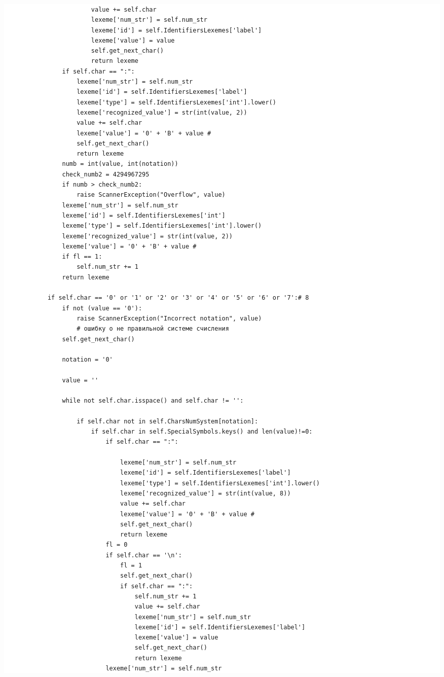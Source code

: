                             value += self.char
                            lexeme['num_str'] = self.num_str
                            lexeme['id'] = self.IdentifiersLexemes['label']
                            lexeme['value'] = value
                            self.get_next_char()
                            return lexeme
                    if self.char == ":":
                        lexeme['num_str'] = self.num_str
                        lexeme['id'] = self.IdentifiersLexemes['label']
                        lexeme['type'] = self.IdentifiersLexemes['int'].lower()
                        lexeme['recognized_value'] = str(int(value, 2))
                        value += self.char
                        lexeme['value'] = '0' + 'B' + value #
                        self.get_next_char()
                        return lexeme
                    numb = int(value, int(notation))
                    check_numb2 = 4294967295
                    if numb > check_numb2:
                        raise ScannerException("Overflow", value)
                    lexeme['num_str'] = self.num_str
                    lexeme['id'] = self.IdentifiersLexemes['int']
                    lexeme['type'] = self.IdentifiersLexemes['int'].lower()
                    lexeme['recognized_value'] = str(int(value, 2))
                    lexeme['value'] = '0' + 'B' + value #
                    if fl == 1:
                        self.num_str += 1
                    return lexeme

                if self.char == '0' or '1' or '2' or '3' or '4' or '5' or '6' or '7':# 8
                    if not (value == '0'):
                        raise ScannerException("Incorrect notation", value)
                        # ошибку о не правильной системе счисления
                    self.get_next_char()
                    
                    notation = '0'
                    
                    value = ''
                    
                    while not self.char.isspace() and self.char != '':
                        
                        if self.char not in self.CharsNumSystem[notation]:
                            if self.char in self.SpecialSymbols.keys() and len(value)!=0:
                                if self.char == ":":
                                    
                                    lexeme['num_str'] = self.num_str
                                    lexeme['id'] = self.IdentifiersLexemes['label']
                                    lexeme['type'] = self.IdentifiersLexemes['int'].lower()
                                    lexeme['recognized_value'] = str(int(value, 8))
                                    value += self.char
                                    lexeme['value'] = '0' + 'B' + value #
                                    self.get_next_char()
                                    return lexeme
                                fl = 0
                                if self.char == '\n':
                                    fl = 1
                                    self.get_next_char()
                                    if self.char == ":":
                                        self.num_str += 1
                                        value += self.char
                                        lexeme['num_str'] = self.num_str
                                        lexeme['id'] = self.IdentifiersLexemes['label']
                                        lexeme['value'] = value
                                        self.get_next_char()
                                        return lexeme
                                lexeme['num_str'] = self.num_str
